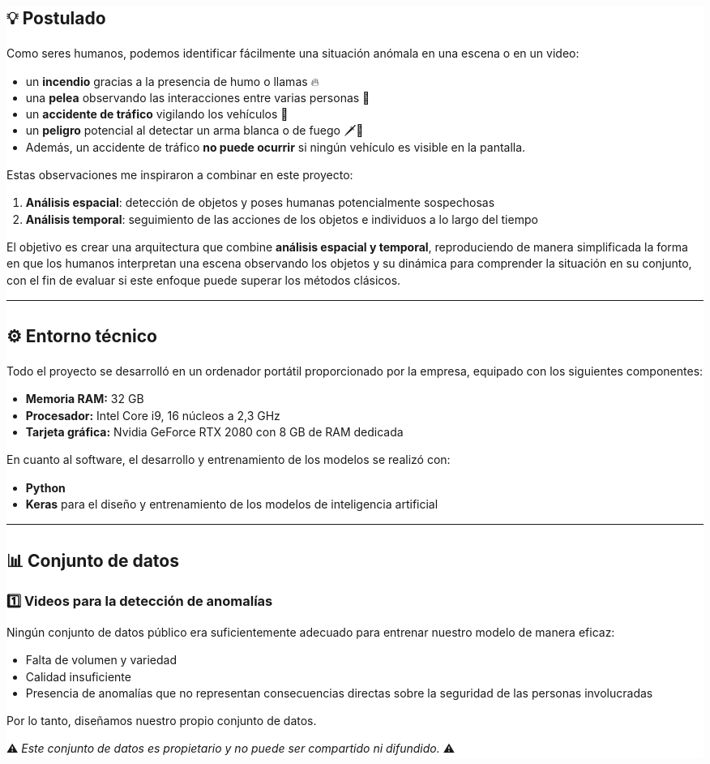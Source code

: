 
## 💡 Postulado  

Como seres humanos, podemos identificar fácilmente una situación anómala en una escena o en un video:  
- un **incendio** gracias a la presencia de humo o llamas 🔥  
- una **pelea** observando las interacciones entre varias personas 👥  
- un **accidente de tráfico** vigilando los vehículos 🚗  
- un **peligro** potencial al detectar un arma blanca o de fuego 🗡️🔫  
- Además, un accidente de tráfico **no puede ocurrir** si ningún vehículo es visible en la pantalla.

Estas observaciones me inspiraron a combinar en este proyecto:  
1. **Análisis espacial**: detección de objetos y poses humanas potencialmente sospechosas  
2. **Análisis temporal**: seguimiento de las acciones de los objetos e individuos a lo largo del tiempo  

El objetivo es crear una arquitectura que combine **análisis espacial y temporal**, reproduciendo de manera simplificada la forma en que los humanos interpretan una escena observando los objetos y su dinámica para comprender la situación en su conjunto, con el fin de evaluar si este enfoque puede superar los métodos clásicos.

---

## ⚙️ Entorno técnico  

Todo el proyecto se desarrolló en un ordenador portátil proporcionado por la empresa, equipado con los siguientes componentes:  
- **Memoria RAM:** 32 GB  
- **Procesador:** Intel Core i9, 16 núcleos a 2,3 GHz  
- **Tarjeta gráfica:** Nvidia GeForce RTX 2080 con 8 GB de RAM dedicada  

En cuanto al software, el desarrollo y entrenamiento de los modelos se realizó con:  
- **Python**  
- **Keras** para el diseño y entrenamiento de los modelos de inteligencia artificial

---

## 📊 Conjunto de datos  

### 1️⃣ Videos para la detección de anomalías

Ningún conjunto de datos público era suficientemente adecuado para entrenar nuestro modelo de manera eficaz:  
- Falta de volumen y variedad  
- Calidad insuficiente  
- Presencia de anomalías que no representan consecuencias directas sobre la seguridad de las personas involucradas  

Por lo tanto, diseñamos nuestro propio conjunto de datos.

⚠️ *Este conjunto de datos es propietario y no puede ser compartido ni difundido.* ⚠️
